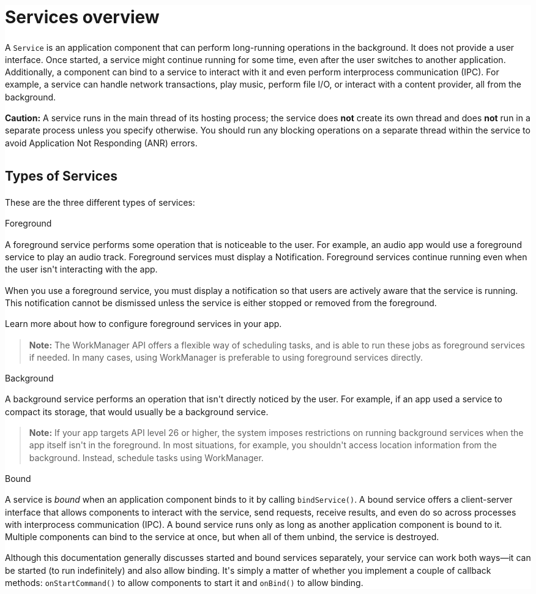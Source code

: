 # Services overview

A `Service` is an application component that can perform long-running operations in the background. It does not provide a user interface. Once started, a service might continue running for some time, even after the user switches to another application. Additionally, a component can bind to a service to interact with it and even perform interprocess communication (IPC). For example, a service can handle network transactions, play music, perform file I/O, or interact with a content provider, all from the background.

**Caution:** A service runs in the main thread of its hosting process; the service does **not** create its own thread and does **not** run in a separate process unless you specify otherwise. You should run any blocking operations on a separate thread within the service to avoid Application Not Responding (ANR) errors.

Types of Services
-----------------

These are the three different types of services:

Foreground

A foreground service performs some operation that is noticeable to the user. For example, an audio app would use a foreground service to play an audio track. Foreground services must display a Notification. Foreground services continue running even when the user isn't interacting with the app.

When you use a foreground service, you must display a notification so that users are actively aware that the service is running. This notification cannot be dismissed unless the service is either stopped or removed from the foreground.

Learn more about how to configure foreground services in your app.

> **Note:** The WorkManager API offers a flexible way of scheduling tasks, and is able to run these jobs as foreground services if needed. In many cases, using WorkManager is preferable to using foreground services directly.

Background

A background service performs an operation that isn't directly noticed by the user. For example, if an app used a service to compact its storage, that would usually be a background service.

> **Note:** If your app targets API level 26 or higher, the system imposes restrictions on running background services when the app itself isn't in the foreground. In most situations, for example, you shouldn't access location information from the background. Instead, schedule tasks using WorkManager.

Bound

A service is _bound_ when an application component binds to it by calling `bindService()`. A bound service offers a client-server interface that allows components to interact with the service, send requests, receive results, and even do so across processes with interprocess communication (IPC). A bound service runs only as long as another application component is bound to it. Multiple components can bind to the service at once, but when all of them unbind, the service is destroyed.

Although this documentation generally discusses started and bound services separately, your service can work both ways—it can be started (to run indefinitely) and also allow binding. It's simply a matter of whether you implement a couple of callback methods: `onStartCommand()` to allow components to start it and `onBind()` to allow binding.
